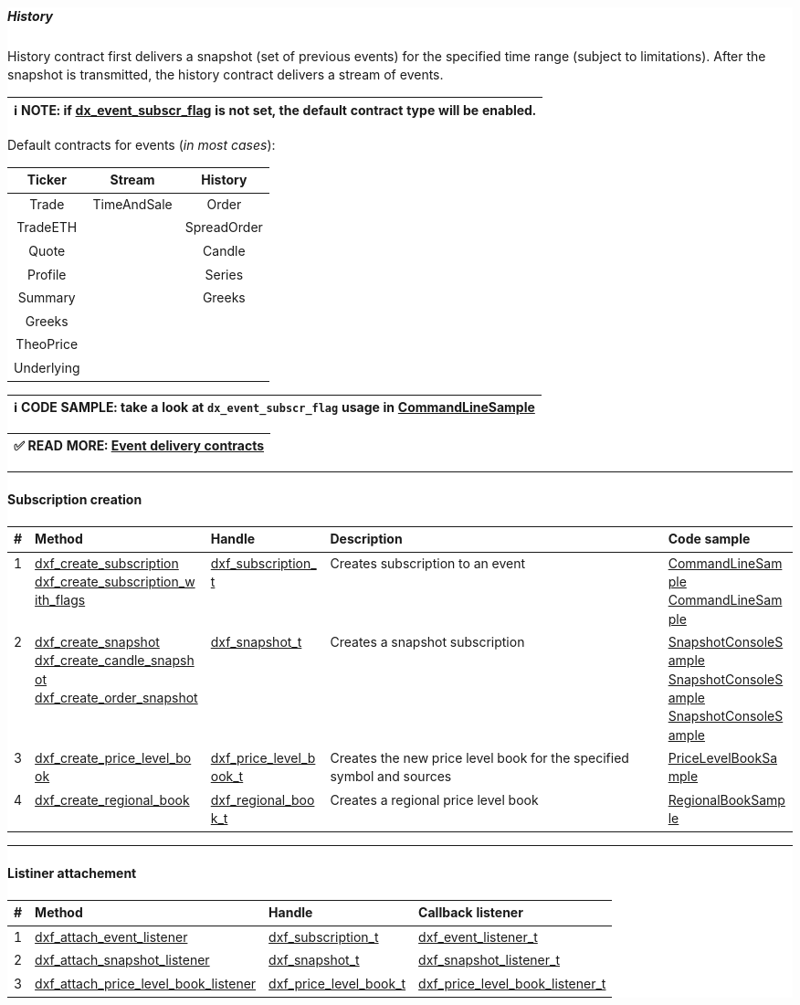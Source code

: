##### History
History contract first delivers a snapshot (set of previous events) for the specified time range (subject to limitations). After the snapshot is transmitted, the history contract delivers a stream of events.

|:information_source: NOTE: if **[dx_event_subscr_flag](https://docs.dxfeed.com/c-api/group__event-data-structures-event-subscription-stuff.html#ga3b406a7d463b6cc5fc2e14f33990b103)** is not set, the default contract type will be enabled.|
| --- |

Default contracts for events (*in most cases*):

| Ticker			| Stream			| History	|
|:-----------------:|:-----------------:|:---------:|
|Trade	 			|TimeAndSale		|Order		|
|TradeETH			|					|SpreadOrder|
|Quote				|					|Candle		|
|Profile			|					|Series		|
|Summary			|					|Greeks		|
|Greeks				|					|			|
|TheoPrice			|					|			|
|Underlying			|					|			|	


|:information_source: CODE SAMPLE: take a look at `dx_event_subscr_flag` usage in [CommandLineSample](https://github.com/dxFeed/dxfeed-c-api/blob/master/samples/CommandLineSample/CommandLineSample.c#L786)|
| --- |

|:white_check_mark: READ MORE: [Event delivery contracts](https://kb.dxfeed.com/en/data-model/model-of-event-publishing.html#event-delivery-contracts)|
| --- |

---

#### Subscription creation


|#		|Method				|Handle			| Description		| Code sample|
|:-----:|:------------------|:--------------------------|:------------------|:-----------|
|1|[dxf_create_subscription](https://docs.dxfeed.com/c-api/group__c-api-basic-subscription-functions.html#ga94011b154c8836ff9a1d9018939f89cf)<br>[dxf_create_subscription_with_flags](https://docs.dxfeed.com/c-api/group__c-api-basic-subscription-functions.html#ga72d2af657437fb51a803daf55b4bbaf3)					|[dxf_subscription_t](https://docs.dxfeed.com/c-api/DXTypes_8h.html#a38b7d04b0d74a4bd070cf2e991b396fc)|Creates subscription to an event 					|[CommandLineSample](https://github.com/dxFeed/dxfeed-c-api/blob/master/samples/CommandLineSample/CommandLineSample.c#L791)<br>[CommandLineSample](https://github.com/dxFeed/dxfeed-c-api/blob/master/samples/CommandLineSample/CommandLineSample.c#L793)				|
|2|[dxf_create_snapshot](https://docs.dxfeed.com/c-api/group__c-api-snapshots.html#gaa3469159e760af9b1c58fa80b5de5630)<br>[dxf_create_candle_snapshot](https://docs.dxfeed.com/c-api/group__c-api-snapshots.html#gaf8a7439cdc0d88bc8f5ebaf170d9927b)<br>[dxf_create_order_snapshot](https://docs.dxfeed.com/c-api/group__c-api-snapshots.html#ga93344b5d1f8c059160e0d6e67f277c0f)|[dxf_snapshot_t](https://docs.dxfeed.com/c-api/DXTypes_8h.html#a93805d1b84e366f3654ac2f889edf74e)|Creates a snapshot subscription				|[SnapshotConsoleSample](https://github.com/dxFeed/dxfeed-c-api/blob/master/samples/SnapshotConsoleSample/SnapshotConsoleSample.c#L674)<br>[SnapshotConsoleSample](https://github.com/dxFeed/dxfeed-c-api/blob/master/samples/SnapshotConsoleSample/SnapshotConsoleSample.c#L657)<br>[SnapshotConsoleSample](https://github.com/dxFeed/dxfeed-c-api/blob/master/samples/SnapshotConsoleSample/SnapshotConsoleSample.c#L666)			|
|3|[dxf_create_price_level_book](https://docs.dxfeed.com/c-api/group__c-api-price-level-book.html#ga25c42992aec7ea7c9c4216b73a582db8) |[dxf_price_level_book_t](https://docs.dxfeed.com/c-api/DXTypes_8h.html#a0129dd405921e4752f1f1a4cd20ee6cb)|Creates the new price level book for the specified symbol and sources 		|[PriceLevelBookSample](https://github.com/dxFeed/dxfeed-c-api/blob/master/samples/PriceLevelBookSample/PriceLevelBookSample.c#L334)|
|4|[dxf_create_regional_book](https://docs.dxfeed.com/c-api/group__c-api-regional-book.html#gad89f6e43b552aa8a5f5a1257d4e9072f)|[dxf_regional_book_t](https://docs.dxfeed.com/c-api/DXTypes_8h.html#ad8c847bf57cdd7d78c35500352ac5e77)|Creates a regional price level book 		|[RegionalBookSample](https://github.com/dxFeed/dxfeed-c-api/blob/master/samples/RegionalBookSample/RegionalBookSample.c#L321)|


---

#### Listiner attachement

|#		|Method				|Handle			|Callback listener 		|
|:-----:|:------------------|:--------------------------|:------------------|
|1|[dxf_attach_event_listener](https://docs.dxfeed.com/c-api/group__c-api-event-listener-functions.html#gab1fbf4332e2d48d7be81e1360f24d3ce)					|[dxf_subscription_t](https://docs.dxfeed.com/c-api/DXTypes_8h.html#a38b7d04b0d74a4bd070cf2e991b396fc)|[dxf_event_listener_t](https://docs.dxfeed.com/c-api/group__event-data-structures-event-subscription-stuff.html#gac8bcb70cd4c8857f286f4be65e9522c6)					|[CommandLineSample](https://github.com/dxFeed/dxfeed-c-api/blob/master/samples/CommandLineSample/CommandLineSample.c#L805)				|
|2|[dxf_attach_snapshot_listener](https://docs.dxfeed.com/c-api/group__c-api-snapshots.html#gaefbb7eadd35487a1e076dd7d3e20cd1e)|[dxf_snapshot_t](https://docs.dxfeed.com/c-api/DXTypes_8h.html#a93805d1b84e366f3654ac2f889edf74e)|[dxf_snapshot_listener_t](https://docs.dxfeed.com/c-api/group__c-api-snapshots.html#ga6a855f3cc13129a3a7df7669e504d7de)				|[SnapshotConsoleSample](https://github.com/dxFeed/dxfeed-c-api/blob/master/samples/SnapshotConsoleSample/SnapshotConsoleSample.c#L685)		|
|3|[dxf_attach_price_level_book_listener](https://docs.dxfeed.com/c-api/group__c-api-price-level-book.html#ga7b9909bae236e8638e79f3b054d49278) |[dxf_price_level_book_t](https://docs.dxfeed.com/c-api/DXTypes_8h.html#a0129dd405921e4752f1f1a4cd20ee6cb)|[dxf_price_level_book_listener_t](https://docs.dxfeed.com/c-api/group__c-api-price-level-book.html#ga0bb93d79baa953f829ff9b4d2791c87b) 		|[PriceLevelBookSample](https://github.com/dxFeed/dxfeed-c-api/blob/master/samples/PriceLevelBookSample/PriceLevelBookSample.c#L344)|